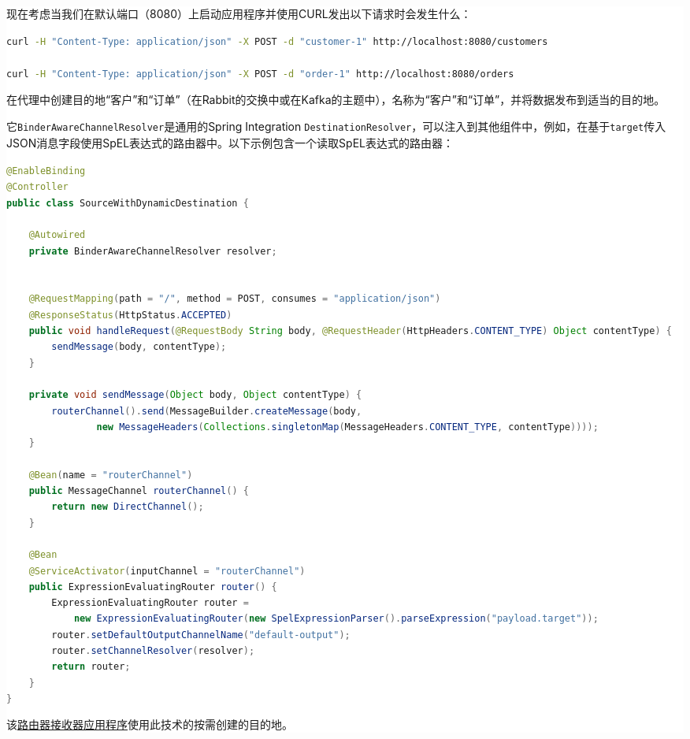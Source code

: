 现在考虑当我们在默认端口（8080）上启动应用程序并使用CURL发出以下请求时会发生什么：

```bash
curl -H "Content-Type: application/json" -X POST -d "customer-1" http://localhost:8080/customers

curl -H "Content-Type: application/json" -X POST -d "order-1" http://localhost:8080/orders
```

在代理中创建目的地“客户”和“订单”（在Rabbit的交换中或在Kafka的主题中），名称为“客户”和“订单”，并将数据发布到适当的目的地。

它`BinderAwareChannelResolver`是通用的Spring Integration `DestinationResolver`，可以注入到其他组件中，例如，在基于`target`传入JSON消息字段使用SpEL表达式的路由器中。以下示例包含一个读取SpEL表达式的路由器：

```java
@EnableBinding
@Controller
public class SourceWithDynamicDestination {

    @Autowired
    private BinderAwareChannelResolver resolver;


    @RequestMapping(path = "/", method = POST, consumes = "application/json")
    @ResponseStatus(HttpStatus.ACCEPTED)
    public void handleRequest(@RequestBody String body, @RequestHeader(HttpHeaders.CONTENT_TYPE) Object contentType) {
        sendMessage(body, contentType);
    }

    private void sendMessage(Object body, Object contentType) {
        routerChannel().send(MessageBuilder.createMessage(body,
                new MessageHeaders(Collections.singletonMap(MessageHeaders.CONTENT_TYPE, contentType))));
    }

    @Bean(name = "routerChannel")
    public MessageChannel routerChannel() {
        return new DirectChannel();
    }

    @Bean
    @ServiceActivator(inputChannel = "routerChannel")
    public ExpressionEvaluatingRouter router() {
        ExpressionEvaluatingRouter router =
            new ExpressionEvaluatingRouter(new SpelExpressionParser().parseExpression("payload.target"));
        router.setDefaultOutputChannelName("default-output");
        router.setChannelResolver(resolver);
        return router;
    }
}
```

该[路由器接收器应用程序](https://github.com/spring-cloud-stream-app-starters/router)使用此技术的按需创建的目的地。
